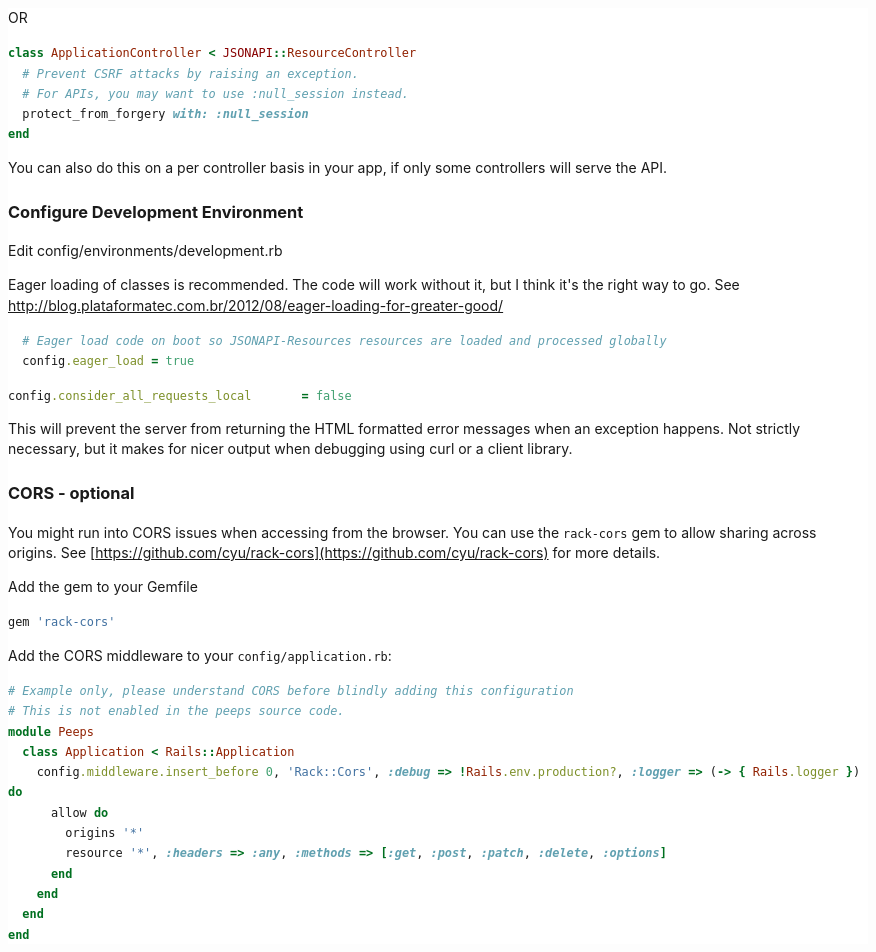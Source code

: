 OR

```ruby
class ApplicationController < JSONAPI::ResourceController
  # Prevent CSRF attacks by raising an exception.
  # For APIs, you may want to use :null_session instead.
  protect_from_forgery with: :null_session
end
```

You can also do this on a per controller basis in your app, if only some controllers will serve the API.

### Configure Development Environment
Edit config/environments/development.rb

Eager loading of classes is recommended. The code will work without it, but I think it's the right way to go.
See http://blog.plataformatec.com.br/2012/08/eager-loading-for-greater-good/

```ruby
  # Eager load code on boot so JSONAPI-Resources resources are loaded and processed globally
  config.eager_load = true
```

```ruby
config.consider_all_requests_local       = false
```

This will prevent the server from returning the HTML formatted error messages when an exception happens. Not strictly
necessary, but it makes for nicer output when debugging using curl or a client library.

### CORS - optional

You might run into CORS issues when accessing from the browser. You can use the `rack-cors` gem to allow sharing across
origins. See [https://github.com/cyu/rack-cors](https://github.com/cyu/rack-cors) for more details.

Add the gem to your Gemfile

```bash
gem 'rack-cors'
```

Add the CORS middleware to your `config/application.rb`:

```rb
# Example only, please understand CORS before blindly adding this configuration
# This is not enabled in the peeps source code.
module Peeps
  class Application < Rails::Application
    config.middleware.insert_before 0, 'Rack::Cors', :debug => !Rails.env.production?, :logger => (-> { Rails.logger }) do
      allow do
        origins '*'
        resource '*', :headers => :any, :methods => [:get, :post, :patch, :delete, :options]
      end
    end
  end
end

```
